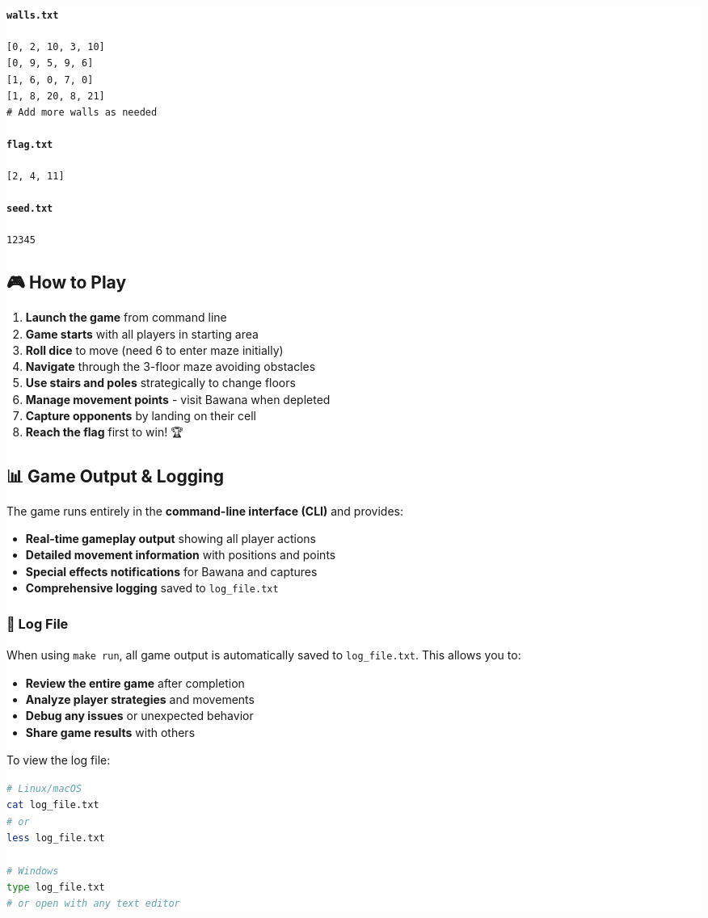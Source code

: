 #### `walls.txt`
```
[0, 2, 10, 3, 10]
[0, 9, 5, 9, 6]
[1, 6, 0, 7, 0]
[1, 8, 20, 8, 21]
# Add more walls as needed
```

#### `flag.txt`
```
[2, 4, 11]
```

#### `seed.txt`
```
12345
```

## 🎮 How to Play

1. **Launch the game** from command line
2. **Game starts** with all players in starting area
3. **Roll dice** to move (need 6 to enter maze initially)
4. **Navigate** through the 3-floor maze avoiding obstacles
5. **Use stairs and poles** strategically to change floors
6. **Manage movement points** - visit Bawana when depleted
7. **Capture opponents** by landing on their cell
8. **Reach the flag** first to win! 🏆

## 📊 Game Output & Logging

The game runs entirely in the **command-line interface (CLI)** and provides:

- **Real-time gameplay output** showing all player actions
- **Detailed movement information** with positions and points
- **Special effects notifications** for Bawana and captures
- **Comprehensive logging** saved to `log_file.txt`

### 📝 Log File
When using `make run`, all game output is automatically saved to `log_file.txt`. This allows you to:
- **Review the entire game** after completion
- **Analyze player strategies** and movements
- **Debug any issues** or unexpected behavior
- **Share game results** with others

To view the log file:
```bash
# Linux/macOS
cat log_file.txt
# or
less log_file.txt

# Windows
type log_file.txt
# or open with any text editor
```
